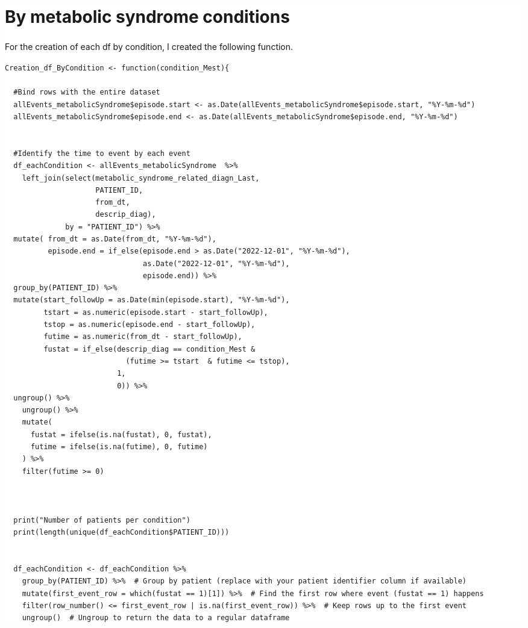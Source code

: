 # By metabolic syndrome conditions

For the creation of each df by condition, I created the following
function.

    Creation_df_ByCondition <- function(condition_Mest){

      #Bind rows with the entire dataset
      allEvents_metabolicSyndrome$episode.start <- as.Date(allEvents_metabolicSyndrome$episode.start, "%Y-%m-%d")
      allEvents_metabolicSyndrome$episode.end <- as.Date(allEvents_metabolicSyndrome$episode.end, "%Y-%m-%d")

      
      #Identify the time to event by each event
      df_eachCondition <- allEvents_metabolicSyndrome  %>%
        left_join(select(metabolic_syndrome_related_diagn_Last, 
                         PATIENT_ID, 
                         from_dt, 
                         descrip_diag), 
                  by = "PATIENT_ID") %>% 
      mutate( from_dt = as.Date(from_dt, "%Y-%m-%d"), 
              episode.end = if_else(episode.end > as.Date("2022-12-01", "%Y-%m-%d"), 
                                    as.Date("2022-12-01", "%Y-%m-%d"), 
                                    episode.end)) %>% 
      group_by(PATIENT_ID) %>% 
      mutate(start_followUp = as.Date(min(episode.start), "%Y-%m-%d"), 
             tstart = as.numeric(episode.start - start_followUp), 
             tstop = as.numeric(episode.end - start_followUp), 
             futime = as.numeric(from_dt - start_followUp),
             fustat = if_else(descrip_diag == condition_Mest & 
                                (futime >= tstart  & futime <= tstop),
                              1, 
                              0)) %>% 
      ungroup() %>% 
        ungroup() %>%
        mutate(
          fustat = ifelse(is.na(fustat), 0, fustat),
          futime = ifelse(is.na(futime), 0, futime)
        ) %>% 
        filter(futime >= 0)

      

      print("Number of patients per condition")
      print(length(unique(df_eachCondition$PATIENT_ID)))
      
      
      df_eachCondition <- df_eachCondition %>%
        group_by(PATIENT_ID) %>%  # Group by patient (replace with your patient identifier column if available)
        mutate(first_event_row = which(fustat == 1)[1]) %>%  # Find the first row where event (fustat == 1) happens
        filter(row_number() <= first_event_row | is.na(first_event_row)) %>%  # Keep rows up to the first event
        ungroup()  # Ungroup to return the data to a regular dataframe
      